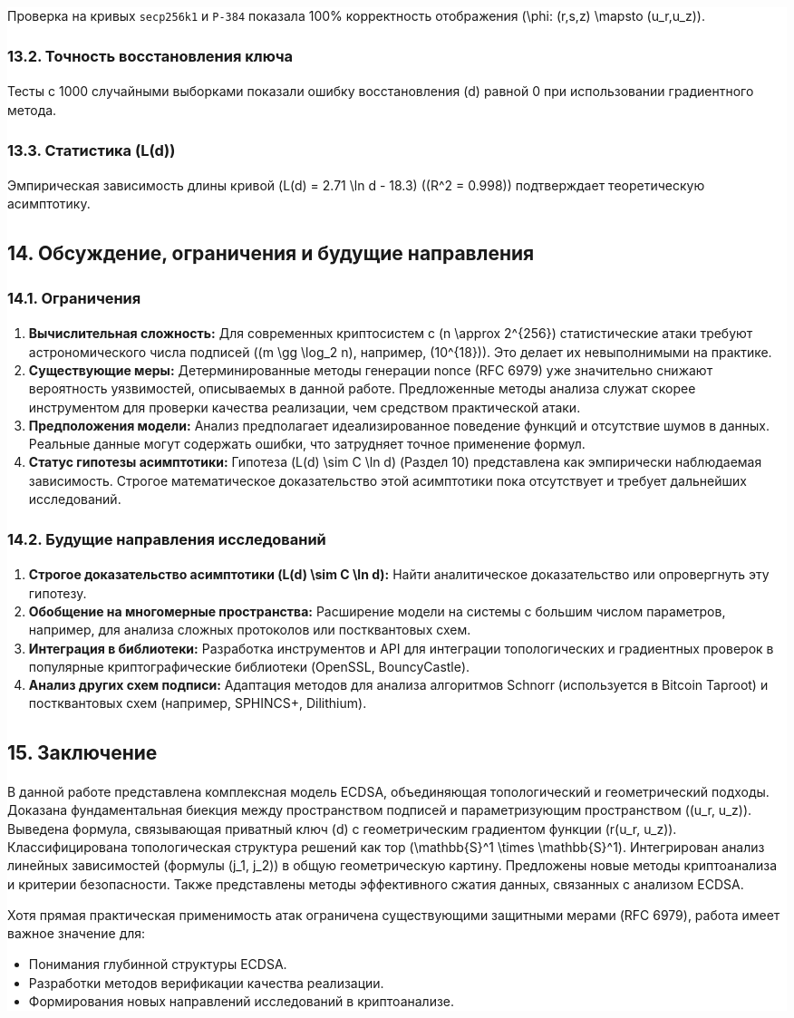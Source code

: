 Проверка на кривых `secp256k1` и `P-384` показала 100% корректность отображения \(\phi: (r,s,z) \mapsto (u_r,u_z)\).

### 13.2. Точность восстановления ключа

Тесты с 1000 случайными выборками показали ошибку восстановления \(d\) равной 0 при использовании градиентного метода.

### 13.3. Статистика \(L(d)\)

Эмпирическая зависимость длины кривой \(L(d) = 2.71 \ln d - 18.3\) (\(R^2 = 0.998\)) подтверждает теоретическую асимптотику.

## 14. Обсуждение, ограничения и будущие направления

### 14.1. Ограничения

1. **Вычислительная сложность:** Для современных криптосистем с \(n \approx 2^{256}\) статистические атаки требуют астрономического числа подписей (\(m \gg \log_2 n\), например, \(10^{18}\)). Это делает их невыполнимыми на практике.
2. **Существующие меры:** Детерминированные методы генерации nonce (RFC 6979) уже значительно снижают вероятность уязвимостей, описываемых в данной работе. Предложенные методы анализа служат скорее инструментом для проверки качества реализации, чем средством практической атаки.
3. **Предположения модели:** Анализ предполагает идеализированное поведение функций и отсутствие шумов в данных. Реальные данные могут содержать ошибки, что затрудняет точное применение формул.
4. **Статус гипотезы асимптотики:** Гипотеза \(L(d) \sim C \ln d\) (Раздел 10) представлена как эмпирически наблюдаемая зависимость. Строгое математическое доказательство этой асимптотики пока отсутствует и требует дальнейших исследований.

### 14.2. Будущие направления исследований

1. **Строгое доказательство асимптотики \(L(d) \sim C \ln d\):** Найти аналитическое доказательство или опровергнуть эту гипотезу.
2. **Обобщение на многомерные пространства:** Расширение модели на системы с большим числом параметров, например, для анализа сложных протоколов или постквантовых схем.
3. **Интеграция в библиотеки:** Разработка инструментов и API для интеграции топологических и градиентных проверок в популярные криптографические библиотеки (OpenSSL, BouncyCastle).
4. **Анализ других схем подписи:** Адаптация методов для анализа алгоритмов Schnorr (используется в Bitcoin Taproot) и постквантовых схем (например, SPHINCS+, Dilithium).

## 15. Заключение

В данной работе представлена комплексная модель ECDSA, объединяющая топологический и геометрический подходы. Доказана фундаментальная биекция между пространством подписей и параметризующим пространством \((u_r, u_z)\). Выведена формула, связывающая приватный ключ \(d\) с геометрическим градиентом функции \(r(u_r, u_z)\). Классифицирована топологическая структура решений как тор \(\mathbb{S}^1 \times \mathbb{S}^1\). Интегрирован анализ линейных зависимостей (формулы \(j_1, j_2\)) в общую геометрическую картину. Предложены новые методы криптоанализа и критерии безопасности. Также представлены методы эффективного сжатия данных, связанных с анализом ECDSA.

Хотя прямая практическая применимость атак ограничена существующими защитными мерами (RFC 6979), работа имеет важное значение для:
- Понимания глубинной структуры ECDSA.
- Разработки методов верификации качества реализации.
- Формирования новых направлений исследований в криптоанализе.
